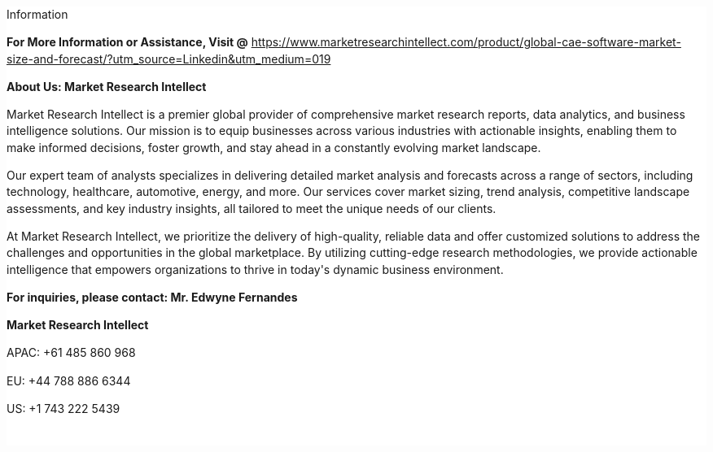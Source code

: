 Information</li></ul></div><div class="article-main__content" data-test-id="publishing-text-block"><p><span class="font-[700]"><strong>For More Information or Assistance, Visit @</strong>&nbsp;<a href="https://www.marketresearchintellect.com/product/global-cae-software-market-size-and-forecast/?utm_source=Linkedin&utm_medium=019">https://www.marketresearchintellect.com/product/global-cae-software-market-size-and-forecast/?utm_source=Linkedin&utm_medium=019</a></span></p><p><strong>About Us: Market Research Intellect</strong></p><p>Market Research Intellect is a premier global provider of comprehensive market research reports, data analytics, and business intelligence solutions. Our mission is to equip businesses across various industries with actionable insights, enabling them to make informed decisions, foster growth, and stay ahead in a constantly evolving market landscape.</p><p>Our expert team of analysts specializes in delivering detailed market analysis and forecasts across a range of sectors, including technology, healthcare, automotive, energy, and more. Our services cover market sizing, trend analysis, competitive landscape assessments, and key industry insights, all tailored to meet the unique needs of our clients.</p><p>At Market Research Intellect, we prioritize the delivery of high-quality, reliable data and offer customized solutions to address the challenges and opportunities in the global marketplace. By utilizing cutting-edge research methodologies, we provide actionable intelligence that empowers organizations to thrive in today's dynamic business environment.</p><p><strong>For inquiries, please contact: Mr. Edwyne Fernandes</strong></p><p><strong>Market Research Intellect</strong></p><p>APAC: +61 485 860 968</p><p>EU: +44 788 886 6344</p><p>US: +1 743 222 5439</p></div><div class="article-main__content" data-test-id="publishing-text-block">&nbsp;</div>
